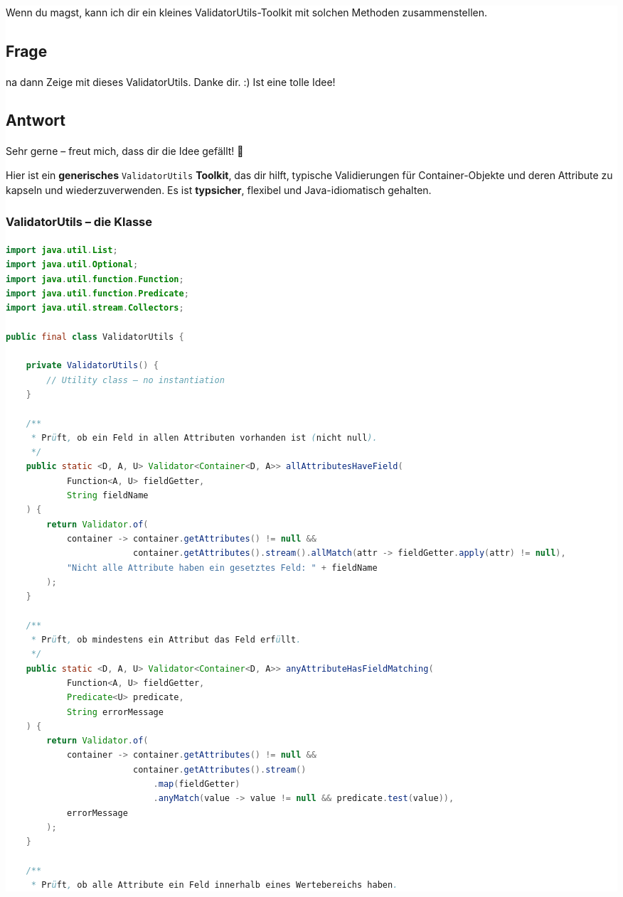 Wenn du magst, kann ich dir ein kleines ValidatorUtils-Toolkit mit solchen Methoden zusammenstellen.

## Frage

na dann Zeige mit dieses ValidatorUtils. Danke dir. :) Ist eine tolle Idee!

## Antwort

Sehr gerne – freut mich, dass dir die Idee gefällt! 🎉

Hier ist ein **generisches** `ValidatorUtils` **Toolkit**, das dir hilft,
typische Validierungen für Container-Objekte und deren Attribute zu kapseln und
wiederzuverwenden. Es ist **typsicher**, flexibel und Java-idiomatisch gehalten.

### ValidatorUtils – die Klasse

```java
import java.util.List;
import java.util.Optional;
import java.util.function.Function;
import java.util.function.Predicate;
import java.util.stream.Collectors;

public final class ValidatorUtils {

    private ValidatorUtils() {
        // Utility class – no instantiation
    }

    /**
     * Prüft, ob ein Feld in allen Attributen vorhanden ist (nicht null).
     */
    public static <D, A, U> Validator<Container<D, A>> allAttributesHaveField(
            Function<A, U> fieldGetter,
            String fieldName
    ) {
        return Validator.of(
            container -> container.getAttributes() != null &&
                         container.getAttributes().stream().allMatch(attr -> fieldGetter.apply(attr) != null),
            "Nicht alle Attribute haben ein gesetztes Feld: " + fieldName
        );
    }

    /**
     * Prüft, ob mindestens ein Attribut das Feld erfüllt.
     */
    public static <D, A, U> Validator<Container<D, A>> anyAttributeHasFieldMatching(
            Function<A, U> fieldGetter,
            Predicate<U> predicate,
            String errorMessage
    ) {
        return Validator.of(
            container -> container.getAttributes() != null &&
                         container.getAttributes().stream()
                             .map(fieldGetter)
                             .anyMatch(value -> value != null && predicate.test(value)),
            errorMessage
        );
    }

    /**
     * Prüft, ob alle Attribute ein Feld innerhalb eines Wertebereichs haben.
```